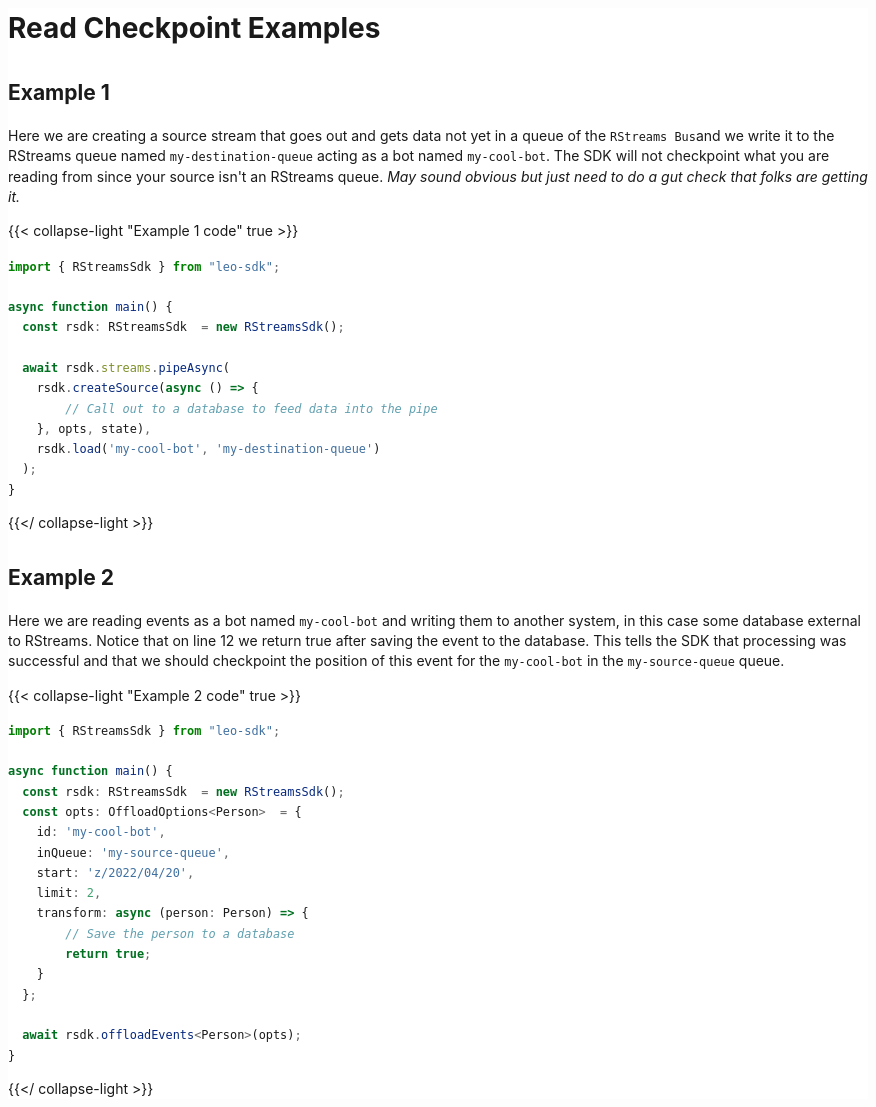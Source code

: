 # Read Checkpoint Examples

## Example 1
Here we are creating a source stream that goes out and gets data not yet in a queue of the `RStreams Bus`and we
write it to the RStreams queue named `my-destination-queue` acting as a bot named `my-cool-bot`.
The SDK will not checkpoint what you are reading from since your source isn't an RStreams queue.
*May sound obvious but just need to do a gut check that folks are getting it.*

{{< collapse-light "Example 1 code" true >}}
```typescript {linenos=inline,anchorlinenos=true,lineanchors=ex1}
import { RStreamsSdk } from "leo-sdk";

async function main() {
  const rsdk: RStreamsSdk  = new RStreamsSdk();

  await rsdk.streams.pipeAsync(
    rsdk.createSource(async () => {
        // Call out to a database to feed data into the pipe
    }, opts, state),
    rsdk.load('my-cool-bot', 'my-destination-queue')
  );
}
```
{{</ collapse-light >}}

## Example 2
Here we are reading events as a bot named `my-cool-bot` and writing them to another system, in this case some database
external to RStreams.  Notice that on line 12 we return true after saving the event to the database.  This tells the
SDK that processing was successful and that we should checkpoint the position of this event for the `my-cool-bot`
in the `my-source-queue` queue.

{{< collapse-light "Example 2 code" true >}}
```typescript {linenos=inline,anchorlinenos=true,lineanchors=ex2}
import { RStreamsSdk } from "leo-sdk";

async function main() {
  const rsdk: RStreamsSdk  = new RStreamsSdk();
  const opts: OffloadOptions<Person>  = {
    id: 'my-cool-bot',
    inQueue: 'my-source-queue',
    start: 'z/2022/04/20',
    limit: 2,
    transform: async (person: Person) => {
        // Save the person to a database
        return true;        
    }
  };

  await rsdk.offloadEvents<Person>(opts);
}
```
{{</ collapse-light >}}
